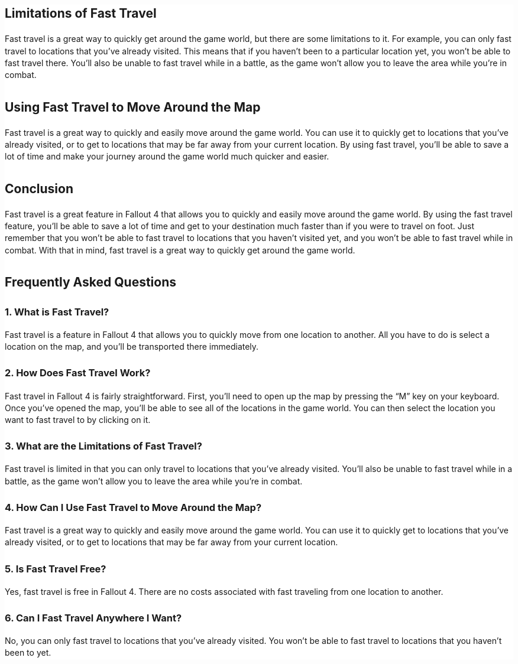 <h2>Limitations of Fast Travel</h2>

<p>Fast travel is a great way to quickly get around the game world, but there are some limitations to it. For example, you can only fast travel to locations that you’ve already visited. This means that if you haven’t been to a particular location yet, you won’t be able to fast travel there. You’ll also be unable to fast travel while in a battle, as the game won’t allow you to leave the area while you’re in combat.</p>

<h2>Using Fast Travel to Move Around the Map</h2>

<p>Fast travel is a great way to quickly and easily move around the game world. You can use it to quickly get to locations that you’ve already visited, or to get to locations that may be far away from your current location. By using fast travel, you’ll be able to save a lot of time and make your journey around the game world much quicker and easier.</p>

<h2>Conclusion</h2>

<p>Fast travel is a great feature in Fallout 4 that allows you to quickly and easily move around the game world. By using the fast travel feature, you’ll be able to save a lot of time and get to your destination much faster than if you were to travel on foot. Just remember that you won’t be able to fast travel to locations that you haven’t visited yet, and you won’t be able to fast travel while in combat. With that in mind, fast travel is a great way to quickly get around the game world.</p>

<h2>Frequently Asked Questions</h2>

<h3>1. What is Fast Travel?</h3>

<p>Fast travel is a feature in Fallout 4 that allows you to quickly move from one location to another. All you have to do is select a location on the map, and you’ll be transported there immediately.</p>

<h3>2. How Does Fast Travel Work?</h3>

<p>Fast travel in Fallout 4 is fairly straightforward. First, you’ll need to open up the map by pressing the “M” key on your keyboard. Once you’ve opened the map, you’ll be able to see all of the locations in the game world. You can then select the location you want to fast travel to by clicking on it.</p>

<h3>3. What are the Limitations of Fast Travel?</h3>

<p>Fast travel is limited in that you can only travel to locations that you’ve already visited. You’ll also be unable to fast travel while in a battle, as the game won’t allow you to leave the area while you’re in combat.</p>

<h3>4. How Can I Use Fast Travel to Move Around the Map?</h3>

<p>Fast travel is a great way to quickly and easily move around the game world. You can use it to quickly get to locations that you’ve already visited, or to get to locations that may be far away from your current location.</p>

<h3>5. Is Fast Travel Free?</h3>

<p>Yes, fast travel is free in Fallout 4. There are no costs associated with fast traveling from one location to another.</p>

<h3>6. Can I Fast Travel Anywhere I Want?</h3>

<p>No, you can only fast travel to locations that you’ve already visited. You won’t be able to fast travel to locations that you haven’t been to yet.</p>
